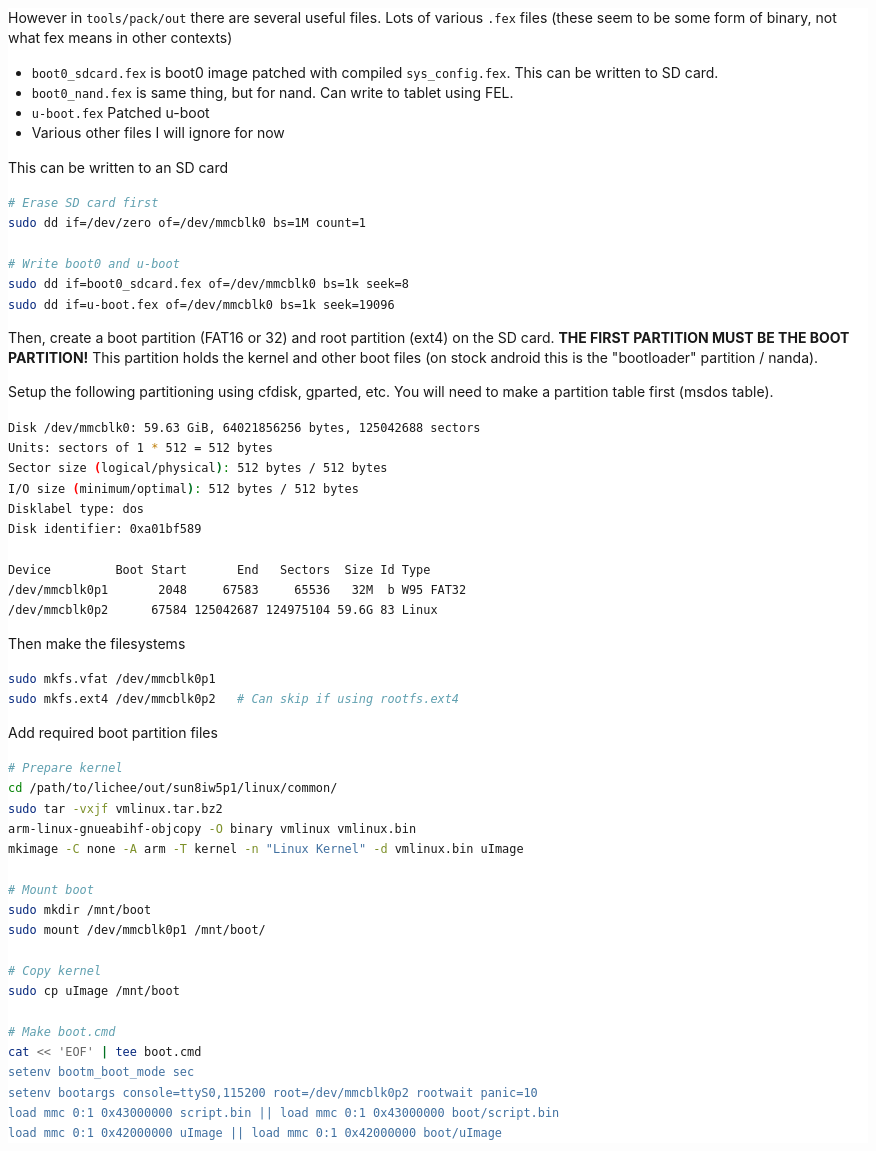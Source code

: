 However in `tools/pack/out` there are several useful files. Lots of various `.fex` files (these seem to be some form of binary, not what fex means in other contexts)

- `boot0_sdcard.fex` is boot0 image patched with compiled `sys_config.fex`. This can be written to SD card.
- `boot0_nand.fex` is same thing, but for nand. Can write to tablet using FEL.
- `u-boot.fex` Patched u-boot
- Various other files I will ignore for now

This can be written to an SD card

```sh
# Erase SD card first
sudo dd if=/dev/zero of=/dev/mmcblk0 bs=1M count=1

# Write boot0 and u-boot
sudo dd if=boot0_sdcard.fex of=/dev/mmcblk0 bs=1k seek=8
sudo dd if=u-boot.fex of=/dev/mmcblk0 bs=1k seek=19096
```

Then, create a boot partition (FAT16 or 32) and root partition (ext4) on the SD card. **THE FIRST PARTITION MUST BE THE BOOT PARTITION!** This partition holds the kernel and other boot files (on stock android this is the "bootloader" partition / nanda).


Setup the following partitioning using cfdisk, gparted, etc. You will need to make a partition table first (msdos table).

```sh
Disk /dev/mmcblk0: 59.63 GiB, 64021856256 bytes, 125042688 sectors
Units: sectors of 1 * 512 = 512 bytes
Sector size (logical/physical): 512 bytes / 512 bytes
I/O size (minimum/optimal): 512 bytes / 512 bytes
Disklabel type: dos
Disk identifier: 0xa01bf589

Device         Boot Start       End   Sectors  Size Id Type
/dev/mmcblk0p1       2048     67583     65536   32M  b W95 FAT32
/dev/mmcblk0p2      67584 125042687 124975104 59.6G 83 Linux
```

Then make the filesystems

```sh
sudo mkfs.vfat /dev/mmcblk0p1
sudo mkfs.ext4 /dev/mmcblk0p2   # Can skip if using rootfs.ext4
```

Add required boot partition files

```sh
# Prepare kernel
cd /path/to/lichee/out/sun8iw5p1/linux/common/
sudo tar -vxjf vmlinux.tar.bz2
arm-linux-gnueabihf-objcopy -O binary vmlinux vmlinux.bin
mkimage -C none -A arm -T kernel -n "Linux Kernel" -d vmlinux.bin uImage

# Mount boot
sudo mkdir /mnt/boot
sudo mount /dev/mmcblk0p1 /mnt/boot/

# Copy kernel
sudo cp uImage /mnt/boot

# Make boot.cmd
cat << 'EOF' | tee boot.cmd
setenv bootm_boot_mode sec
setenv bootargs console=ttyS0,115200 root=/dev/mmcblk0p2 rootwait panic=10
load mmc 0:1 0x43000000 script.bin || load mmc 0:1 0x43000000 boot/script.bin
load mmc 0:1 0x42000000 uImage || load mmc 0:1 0x42000000 boot/uImage
```